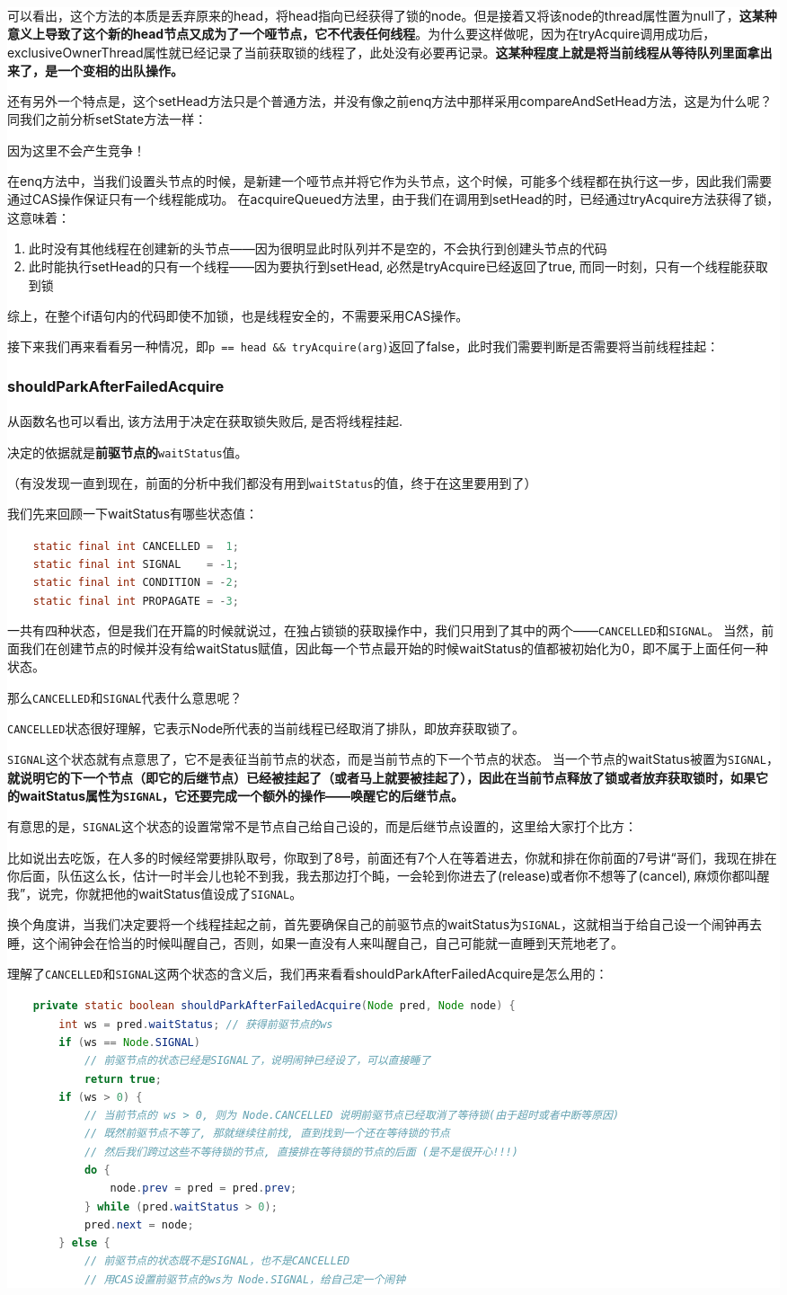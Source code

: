 可以看出，这个方法的本质是丢弃原来的head，将head指向已经获得了锁的node。但是接着又将该node的thread属性置为null了，**这某种意义上导致了这个新的head节点又成为了一个哑节点，它不代表任何线程**。为什么要这样做呢，因为在tryAcquire调用成功后，exclusiveOwnerThread属性就已经记录了当前获取锁的线程了，此处没有必要再记录。**这某种程度上就是将当前线程从等待队列里面拿出来了，是一个变相的出队操作。**

还有另外一个特点是，这个setHead方法只是个普通方法，并没有像之前enq方法中那样采用compareAndSetHead方法，这是为什么呢？ 同我们之前分析setState方法一样：

因为这里不会产生竞争！

在enq方法中，当我们设置头节点的时候，是新建一个哑节点并将它作为头节点，这个时候，可能多个线程都在执行这一步，因此我们需要通过CAS操作保证只有一个线程能成功。
在acquireQueued方法里，由于我们在调用到setHead的时，已经通过tryAcquire方法获得了锁，这意味着：

1. 此时没有其他线程在创建新的头节点——因为很明显此时队列并不是空的，不会执行到创建头节点的代码
2. 此时能执行setHead的只有一个线程——因为要执行到setHead, 必然是tryAcquire已经返回了true, 而同一时刻，只有一个线程能获取到锁

综上，在整个if语句内的代码即使不加锁，也是线程安全的，不需要采用CAS操作。

接下来我们再来看看另一种情况，即`p == head && tryAcquire(arg)`返回了false，此时我们需要判断是否需要将当前线程挂起：

### shouldParkAfterFailedAcquire

从函数名也可以看出, 该方法用于决定在获取锁失败后, 是否将线程挂起.

决定的依据就是**前驱节点的**`waitStatus`值。

（有没发现一直到现在，前面的分析中我们都没有用到`waitStatus`的值，终于在这里要用到了）

我们先来回顾一下waitStatus有哪些状态值：

```java
    static final int CANCELLED =  1;
    static final int SIGNAL    = -1;
    static final int CONDITION = -2;
    static final int PROPAGATE = -3;
```

一共有四种状态，但是我们在开篇的时候就说过，在独占锁锁的获取操作中，我们只用到了其中的两个——`CANCELLED`和`SIGNAL`。
当然，前面我们在创建节点的时候并没有给waitStatus赋值，因此每一个节点最开始的时候waitStatus的值都被初始化为0，即不属于上面任何一种状态。

那么`CANCELLED`和`SIGNAL`代表什么意思呢？

`CANCELLED`状态很好理解，它表示Node所代表的当前线程已经取消了排队，即放弃获取锁了。

`SIGNAL`这个状态就有点意思了，它不是表征当前节点的状态，而是当前节点的下一个节点的状态。
当一个节点的waitStatus被置为`SIGNAL`，**就说明它的下一个节点（即它的后继节点）已经被挂起了（或者马上就要被挂起了），因此在当前节点释放了锁或者放弃获取锁时，如果它的waitStatus属性为`SIGNAL`，它还要完成一个额外的操作——唤醒它的后继节点。**

有意思的是，`SIGNAL`这个状态的设置常常不是节点自己给自己设的，而是后继节点设置的，这里给大家打个比方：

比如说出去吃饭，在人多的时候经常要排队取号，你取到了8号，前面还有7个人在等着进去，你就和排在你前面的7号讲“哥们，我现在排在你后面，队伍这么长，估计一时半会儿也轮不到我，我去那边打个盹，一会轮到你进去了(release)或者你不想等了(cancel), 麻烦你都叫醒我”，说完，你就把他的waitStatus值设成了`SIGNAL`。

换个角度讲，当我们决定要将一个线程挂起之前，首先要确保自己的前驱节点的waitStatus为`SIGNAL`，这就相当于给自己设一个闹钟再去睡，这个闹钟会在恰当的时候叫醒自己，否则，如果一直没有人来叫醒自己，自己可能就一直睡到天荒地老了。

理解了`CANCELLED`和`SIGNAL`这两个状态的含义后，我们再来看看shouldParkAfterFailedAcquire是怎么用的：

```java
    private static boolean shouldParkAfterFailedAcquire(Node pred, Node node) {
        int ws = pred.waitStatus; // 获得前驱节点的ws
        if (ws == Node.SIGNAL)
            // 前驱节点的状态已经是SIGNAL了，说明闹钟已经设了，可以直接睡了
            return true;
        if (ws > 0) {
            // 当前节点的 ws > 0, 则为 Node.CANCELLED 说明前驱节点已经取消了等待锁(由于超时或者中断等原因)
            // 既然前驱节点不等了, 那就继续往前找, 直到找到一个还在等待锁的节点
            // 然后我们跨过这些不等待锁的节点, 直接排在等待锁的节点的后面 (是不是很开心!!!)
            do {
                node.prev = pred = pred.prev;
            } while (pred.waitStatus > 0);
            pred.next = node;
        } else {
            // 前驱节点的状态既不是SIGNAL，也不是CANCELLED
            // 用CAS设置前驱节点的ws为 Node.SIGNAL，给自己定一个闹钟
```
